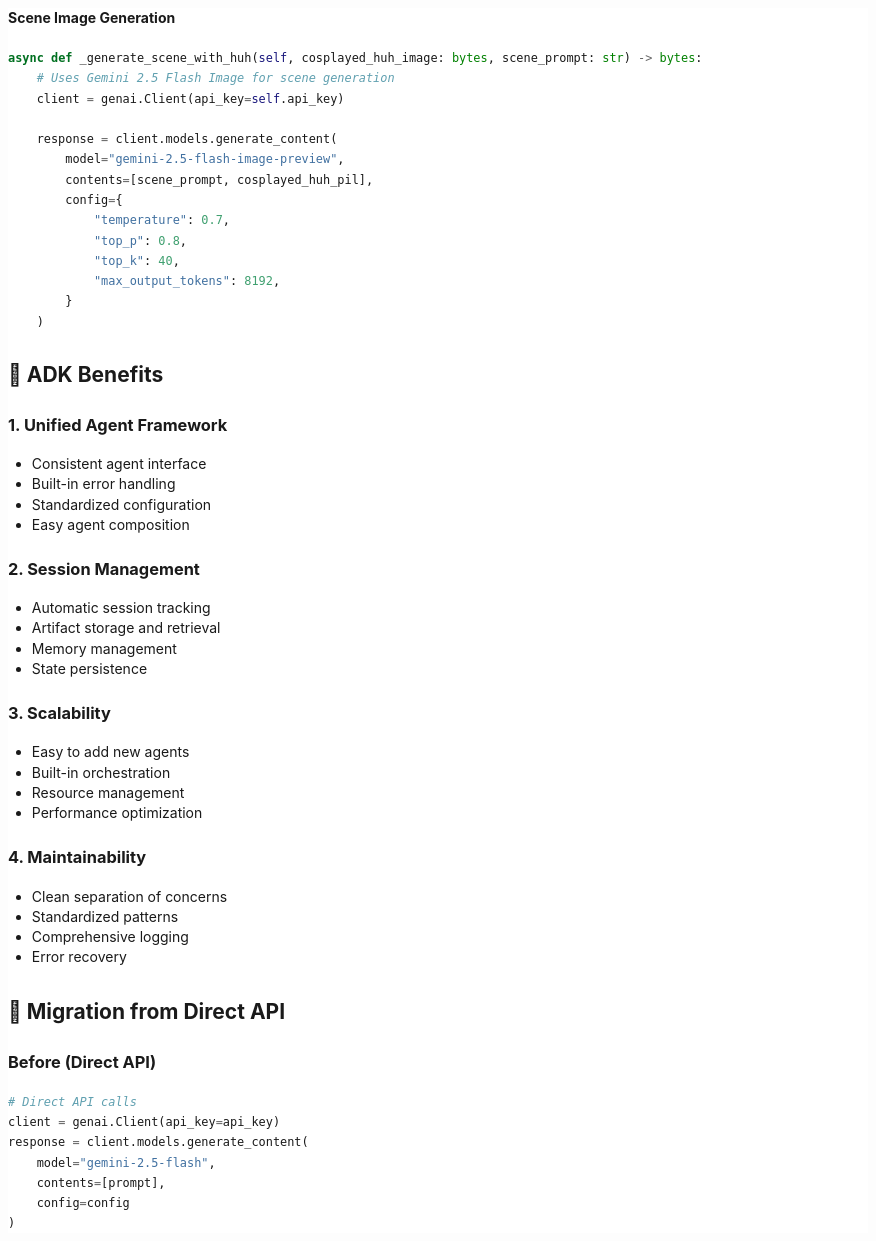 #### **Scene Image Generation**
```python
async def _generate_scene_with_huh(self, cosplayed_huh_image: bytes, scene_prompt: str) -> bytes:
    # Uses Gemini 2.5 Flash Image for scene generation
    client = genai.Client(api_key=self.api_key)
    
    response = client.models.generate_content(
        model="gemini-2.5-flash-image-preview",
        contents=[scene_prompt, cosplayed_huh_pil],
        config={
            "temperature": 0.7,
            "top_p": 0.8,
            "top_k": 40,
            "max_output_tokens": 8192,
        }
    )
```

## 🚀 ADK Benefits

### 1. **Unified Agent Framework**
- Consistent agent interface
- Built-in error handling
- Standardized configuration
- Easy agent composition

### 2. **Session Management**
- Automatic session tracking
- Artifact storage and retrieval
- Memory management
- State persistence

### 3. **Scalability**
- Easy to add new agents
- Built-in orchestration
- Resource management
- Performance optimization

### 4. **Maintainability**
- Clean separation of concerns
- Standardized patterns
- Comprehensive logging
- Error recovery

## 🔄 Migration from Direct API

### **Before (Direct API)**
```python
# Direct API calls
client = genai.Client(api_key=api_key)
response = client.models.generate_content(
    model="gemini-2.5-flash",
    contents=[prompt],
    config=config
)
```
